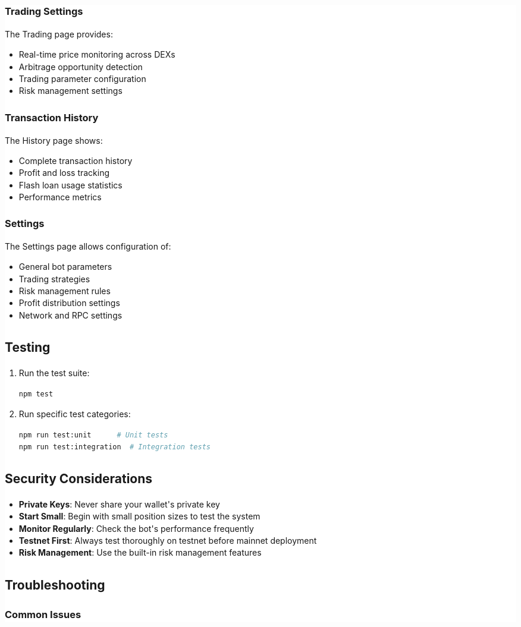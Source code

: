 ### Trading Settings

The Trading page provides:

- Real-time price monitoring across DEXs
- Arbitrage opportunity detection
- Trading parameter configuration
- Risk management settings

### Transaction History

The History page shows:

- Complete transaction history
- Profit and loss tracking
- Flash loan usage statistics
- Performance metrics

### Settings

The Settings page allows configuration of:

- General bot parameters
- Trading strategies
- Risk management rules
- Profit distribution settings
- Network and RPC settings

## Testing

1. Run the test suite:
   ```bash
   npm test
   ```

2. Run specific test categories:
   ```bash
   npm run test:unit      # Unit tests
   npm run test:integration  # Integration tests
   ```

## Security Considerations

- **Private Keys**: Never share your wallet's private key
- **Start Small**: Begin with small position sizes to test the system
- **Monitor Regularly**: Check the bot's performance frequently
- **Testnet First**: Always test thoroughly on testnet before mainnet deployment
- **Risk Management**: Use the built-in risk management features

## Troubleshooting

### Common Issues
